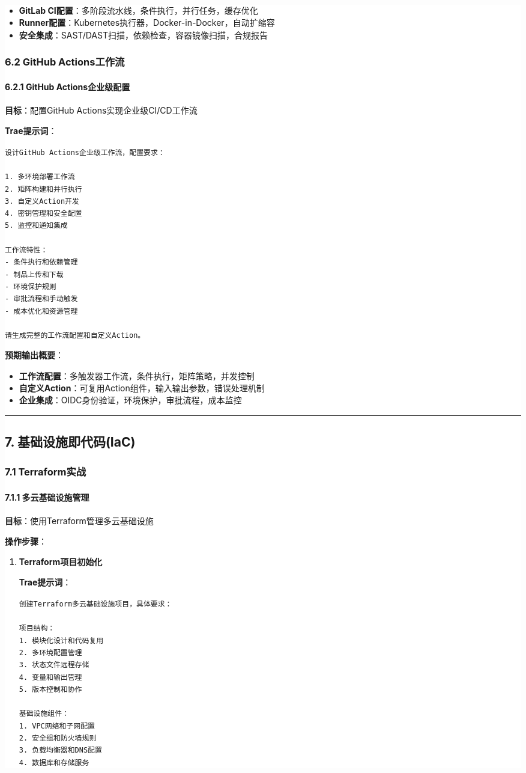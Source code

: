 - **GitLab CI配置**：多阶段流水线，条件执行，并行任务，缓存优化
- **Runner配置**：Kubernetes执行器，Docker-in-Docker，自动扩缩容
- **安全集成**：SAST/DAST扫描，依赖检查，容器镜像扫描，合规报告

### 6.2 GitHub Actions工作流

#### 6.2.1 GitHub Actions企业级配置

**目标**：配置GitHub Actions实现企业级CI/CD工作流

**Trae提示词**：

```text
设计GitHub Actions企业级工作流，配置要求：

1. 多环境部署工作流
2. 矩阵构建和并行执行
3. 自定义Action开发
4. 密钥管理和安全配置
5. 监控和通知集成

工作流特性：
- 条件执行和依赖管理
- 制品上传和下载
- 环境保护规则
- 审批流程和手动触发
- 成本优化和资源管理

请生成完整的工作流配置和自定义Action。
```

**预期输出概要**：

- **工作流配置**：多触发器工作流，条件执行，矩阵策略，并发控制
- **自定义Action**：可复用Action组件，输入输出参数，错误处理机制
- **企业集成**：OIDC身份验证，环境保护，审批流程，成本监控

---

## 7. 基础设施即代码(IaC)

### 7.1 Terraform实战

#### 7.1.1 多云基础设施管理

**目标**：使用Terraform管理多云基础设施

**操作步骤**：

1. **Terraform项目初始化**

   **Trae提示词**：

   ```text
   创建Terraform多云基础设施项目，具体要求：
   
   项目结构：
   1. 模块化设计和代码复用
   2. 多环境配置管理
   3. 状态文件远程存储
   4. 变量和输出管理
   5. 版本控制和协作
   
   基础设施组件：
   1. VPC网络和子网配置
   2. 安全组和防火墙规则
   3. 负载均衡器和DNS配置
   4. 数据库和存储服务
   ```